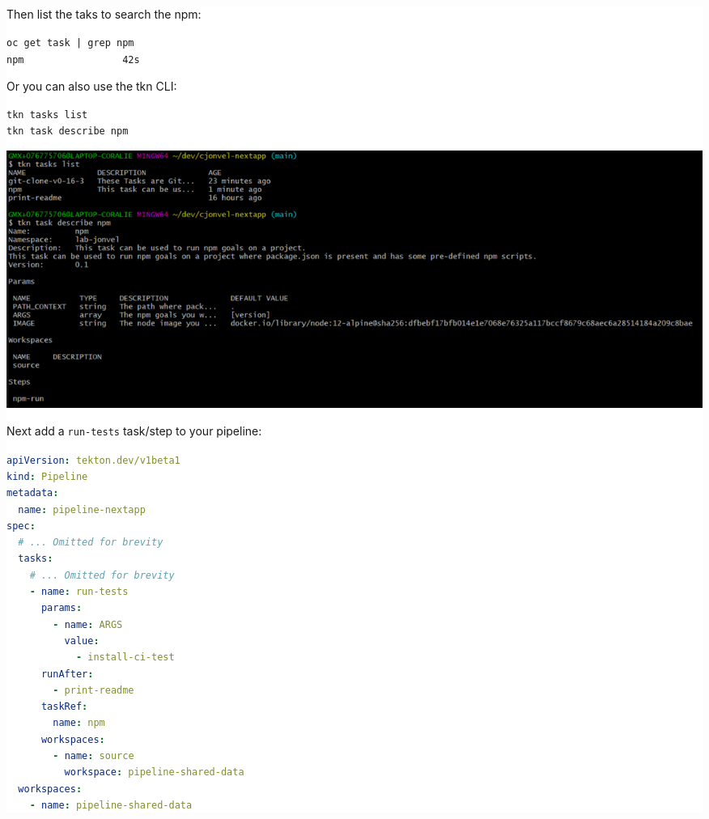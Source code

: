 Then list the taks to search the npm:

```
oc get task | grep npm
npm                 42s
```


Or you can also use the tkn CLI:

```
tkn tasks list
tkn task describe npm
```

![image-20211112110616449](images/image-20211112110616449.png)



Next add a `run-tests` task/step to your pipeline:

```yaml
apiVersion: tekton.dev/v1beta1
kind: Pipeline
metadata:
  name: pipeline-nextapp
spec:
  # ... Omitted for brevity
  tasks:
    # ... Omitted for brevity
    - name: run-tests
      params:
        - name: ARGS
          value:
            - install-ci-test
      runAfter:
        - print-readme
      taskRef:
        name: npm
      workspaces:
        - name: source
          workspace: pipeline-shared-data
  workspaces:
    - name: pipeline-shared-data
```
